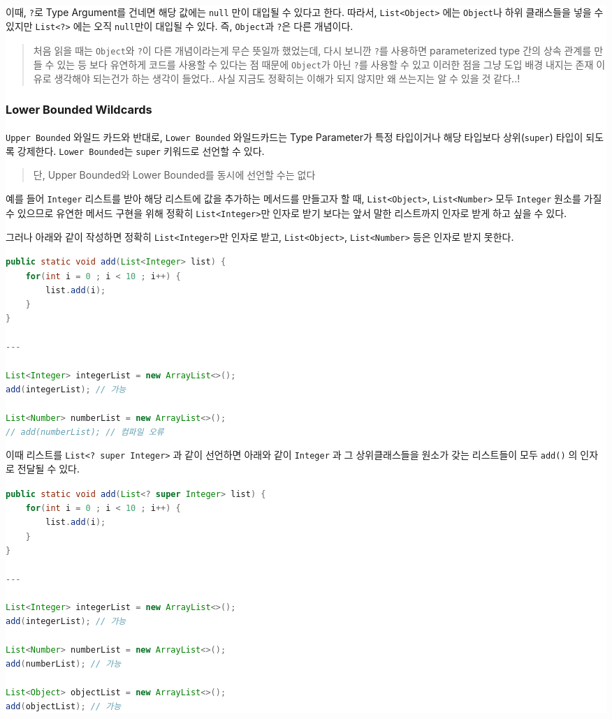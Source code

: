 이때, `?`로 Type Argument를 건네면 해당 값에는 `null` 만이 대입될 수 있다고 한다. 따라서, `List<Object>` 에는 `Object`나 하위 클래스들을 넣을 수 있지만 `List<?>` 에는 오직 `null`만이 대입될 수 있다. 즉, `Object`과 `?`은 다른 개념이다.

>   처음 읽을 때는 `Object`와 `?`이 다른 개념이라는게 무슨 뜻일까 했었는데, 다시 보니깐 `?`를 사용하면 parameterized type 간의 상속 관계를 만들 수 있는 등 보다 유연하게 코드를 사용할 수 있다는 점 때문에 `Object`가 아닌 `?`를 사용할 수 있고 이러한 점을 그냥 도입 배경 내지는 존재 이유로 생각해야 되는건가 하는 생각이 들었다.. 사실 지금도 정확히는 이해가 되지 않지만 왜 쓰는지는 알 수 있을 것 같다..!

### Lower Bounded Wildcards

`Upper Bounded` 와일드 카드와 반대로, `Lower Bounded` 와일드카드는 Type Parameter가 특정 타입이거나 해당 타입보다 상위(`super`) 타입이 되도록 강제한다. `Lower Bounded`는 `super` 키워드로 선언할 수 있다.

>   단, Upper Bounded와 Lower Bounded를 동시에 선언할 수는 없다

예를 들어 `Integer` 리스트를 받아 해당 리스트에 값을 추가하는 메서드를 만들고자 할 때, `List<Object>`, `List<Number>` 모두 `Integer` 원소를 가질 수 있으므로 유연한 메서드 구현을 위해 정확히 `List<Integer>`만 인자로 받기 보다는 앞서 말한 리스트까지 인자로 받게 하고 싶을 수 있다.

그러나 아래와 같이 작성하면 정확히 `List<Integer>`만 인자로 받고,  `List<Object>`, `List<Number>` 등은 인자로 받지 못한다.

```java
public static void add(List<Integer> list) {
	for(int i = 0 ; i < 10 ; i++) {
        list.add(i);
    }
}

---

List<Integer> integerList = new ArrayList<>();
add(integerList); // 가능

List<Number> numberList = new ArrayList<>();
// add(numberList); // 컴파일 오류
```

이때 리스트를 `List<? super Integer>` 과 같이 선언하면 아래와 같이 `Integer` 과 그 상위클래스들을 원소가 갖는 리스트들이 모두 `add()` 의 인자로 전달될 수 있다.

```java
public static void add(List<? super Integer> list) {
    for(int i = 0 ; i < 10 ; i++) {
        list.add(i);
    }
}

---

List<Integer> integerList = new ArrayList<>();
add(integerList); // 가능

List<Number> numberList = new ArrayList<>();
add(numberList); // 가능

List<Object> objectList = new ArrayList<>();
add(objectList); // 가능
```
